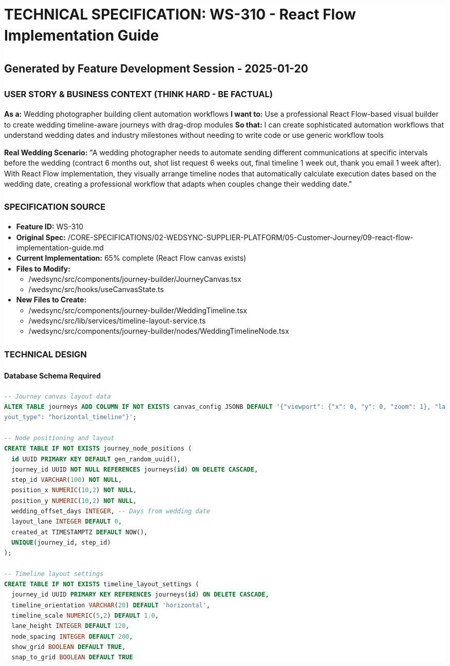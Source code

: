 # TECHNICAL SPECIFICATION: WS-310 - React Flow Implementation Guide
## Generated by Feature Development Session - 2025-01-20

### USER STORY & BUSINESS CONTEXT (THINK HARD - BE FACTUAL)
**As a:** Wedding photographer building client automation workflows
**I want to:** Use a professional React Flow-based visual builder to create wedding timeline-aware journeys with drag-drop modules
**So that:** I can create sophisticated automation workflows that understand wedding dates and industry milestones without needing to write code or use generic workflow tools

**Real Wedding Scenario:**
"A wedding photographer needs to automate sending different communications at specific intervals before the wedding (contract 6 months out, shot list request 6 weeks out, final timeline 1 week out, thank you email 1 week after). With React Flow implementation, they visually arrange timeline nodes that automatically calculate execution dates based on the wedding date, creating a professional workflow that adapts when couples change their wedding date."

### SPECIFICATION SOURCE
- **Feature ID:** WS-310
- **Original Spec:** /CORE-SPECIFICATIONS/02-WEDSYNC-SUPPLIER-PLATFORM/05-Customer-Journey/09-react-flow-implementation-guide.md
- **Current Implementation:** 65% complete (React Flow canvas exists)
- **Files to Modify:**
  - /wedsync/src/components/journey-builder/JourneyCanvas.tsx
  - /wedsync/src/hooks/useCanvasState.ts
- **New Files to Create:**
  - /wedsync/src/components/journey-builder/WeddingTimeline.tsx
  - /wedsync/src/lib/services/timeline-layout-service.ts
  - /wedsync/src/components/journey-builder/nodes/WeddingTimelineNode.tsx

### TECHNICAL DESIGN

#### Database Schema Required
```sql
-- Journey canvas layout data
ALTER TABLE journeys ADD COLUMN IF NOT EXISTS canvas_config JSONB DEFAULT '{"viewport": {"x": 0, "y": 0, "zoom": 1}, "layout_type": "horizontal_timeline"}';

-- Node positioning and layout
CREATE TABLE IF NOT EXISTS journey_node_positions (
  id UUID PRIMARY KEY DEFAULT gen_random_uuid(),
  journey_id UUID NOT NULL REFERENCES journeys(id) ON DELETE CASCADE,
  step_id VARCHAR(100) NOT NULL,
  position_x NUMERIC(10,2) NOT NULL,
  position_y NUMERIC(10,2) NOT NULL,
  wedding_offset_days INTEGER, -- Days from wedding date
  layout_lane INTEGER DEFAULT 0,
  created_at TIMESTAMPTZ DEFAULT NOW(),
  UNIQUE(journey_id, step_id)
);

-- Timeline layout settings
CREATE TABLE IF NOT EXISTS timeline_layout_settings (
  journey_id UUID PRIMARY KEY REFERENCES journeys(id) ON DELETE CASCADE,
  timeline_orientation VARCHAR(20) DEFAULT 'horizontal',
  timeline_scale NUMERIC(5,2) DEFAULT 1.0,
  lane_height INTEGER DEFAULT 120,
  node_spacing INTEGER DEFAULT 200,
  show_grid BOOLEAN DEFAULT TRUE,
  snap_to_grid BOOLEAN DEFAULT TRUE
```